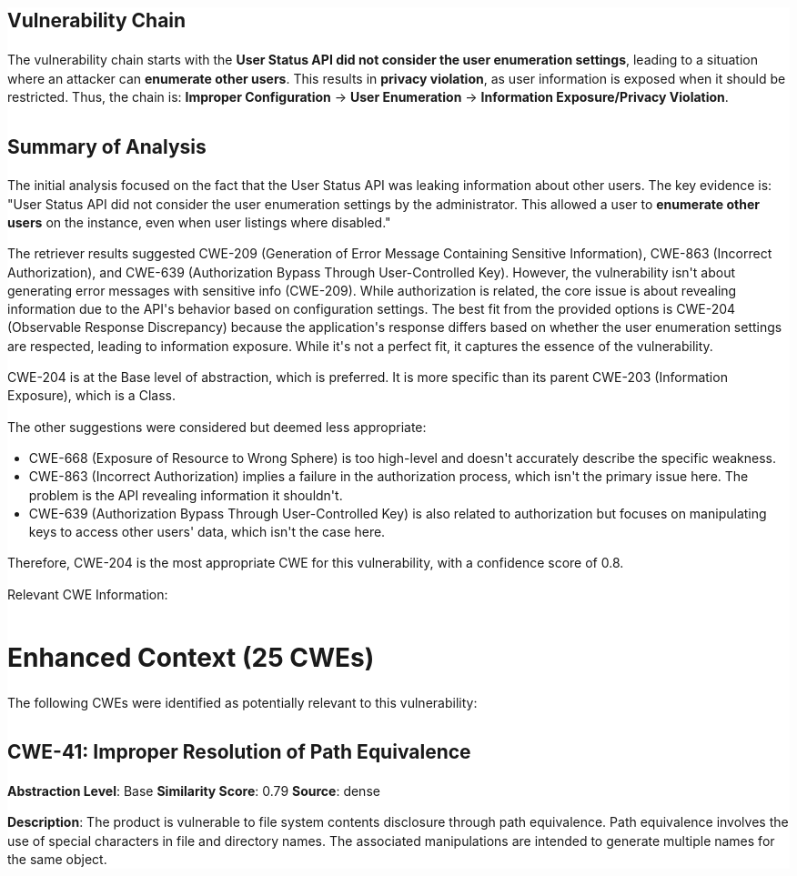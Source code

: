 ## Vulnerability Chain
The vulnerability chain starts with the **User Status API did not consider the user enumeration settings**, leading to a situation where an attacker can **enumerate other users**. This results in **privacy violation**, as user information is exposed when it should be restricted. Thus, the chain is: **Improper Configuration** -> **User Enumeration** -> **Information Exposure/Privacy Violation**.

## Summary of Analysis
The initial analysis focused on the fact that the User Status API was leaking information about other users. The key evidence is: "User Status API did not consider the user enumeration settings by the administrator. This allowed a user to **enumerate other users** on the instance, even when user listings where disabled."

The retriever results suggested CWE-209 (Generation of Error Message Containing Sensitive Information), CWE-863 (Incorrect Authorization), and CWE-639 (Authorization Bypass Through User-Controlled Key). However, the vulnerability isn't about generating error messages with sensitive info (CWE-209). While authorization is related, the core issue is about revealing information due to the API's behavior based on configuration settings. The best fit from the provided options is CWE-204 (Observable Response Discrepancy) because the application's response differs based on whether the user enumeration settings are respected, leading to information exposure. While it's not a perfect fit, it captures the essence of the vulnerability.

CWE-204 is at the Base level of abstraction, which is preferred. It is more specific than its parent CWE-203 (Information Exposure), which is a Class.

The other suggestions were considered but deemed less appropriate:

*   CWE-668 (Exposure of Resource to Wrong Sphere) is too high-level and doesn't accurately describe the specific weakness.
*   CWE-863 (Incorrect Authorization) implies a failure in the authorization process, which isn't the primary issue here. The problem is the API revealing information it shouldn't.
*   CWE-639 (Authorization Bypass Through User-Controlled Key) is also related to authorization but focuses on manipulating keys to access other users' data, which isn't the case here.

Therefore, CWE-204 is the most appropriate CWE for this vulnerability, with a confidence score of 0.8.

Relevant CWE Information:

# Enhanced Context (25 CWEs)
The following CWEs were identified as potentially relevant to this vulnerability:

## CWE-41: Improper Resolution of Path Equivalence
**Abstraction Level**: Base
**Similarity Score**: 0.79
**Source**: dense

**Description**:
The product is vulnerable to file system contents disclosure through path equivalence. Path equivalence involves the use of special characters in file and directory names. The associated manipulations are intended to generate multiple names for the same object.
